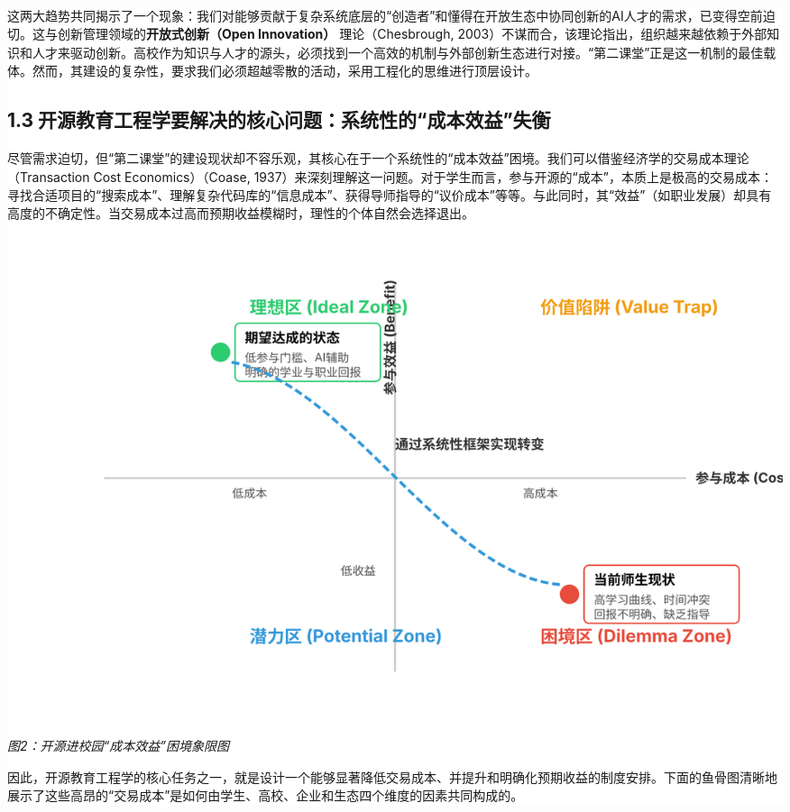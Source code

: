 这两大趋势共同揭示了一个现象：我们对能够贡献于复杂系统底层的“创造者”和懂得在开放生态中协同创新的AI人才的需求，已变得空前迫切。这与创新管理领域的**开放式创新（Open Innovation）** 理论（Chesbrough, 2003）不谋而合，该理论指出，组织越来越依赖于外部知识和人才来驱动创新。高校作为知识与人才的源头，必须找到一个高效的机制与外部创新生态进行对接。“第二课堂”正是这一机制的最佳载体。然而，其建设的复杂性，要求我们必须超越零散的活动，采用工程化的思维进行顶层设计。

## 1.3 开源教育工程学要解决的核心问题：系统性的“成本效益”失衡

尽管需求迫切，但“第二课堂”的建设现状却不容乐观，其核心在于一个系统性的“成本效益”困境。我们可以借鉴经济学的交易成本理论（Transaction Cost Economics）（Coase, 1937）来深刻理解这一问题。对于学生而言，参与开源的“成本”，本质上是极高的交易成本：寻找合适项目的“搜索成本”、理解复杂代码库的“信息成本”、获得导师指导的“议价成本”等等。与此同时，其“效益”（如职业发展）却具有高度的不确定性。当交易成本过高而预期收益模糊时，理性的个体自然会选择退出。

![图2](./Diagrams/开源教育工程学02.svg)

*图2：开源进校园“成本效益”困境象限图*

因此，开源教育工程学的核心任务之一，就是设计一个能够显著降低交易成本、并提升和明确化预期收益的制度安排。下面的鱼骨图清晰地展示了这些高昂的“交易成本”是如何由学生、高校、企业和生态四个维度的因素共同构成的。
